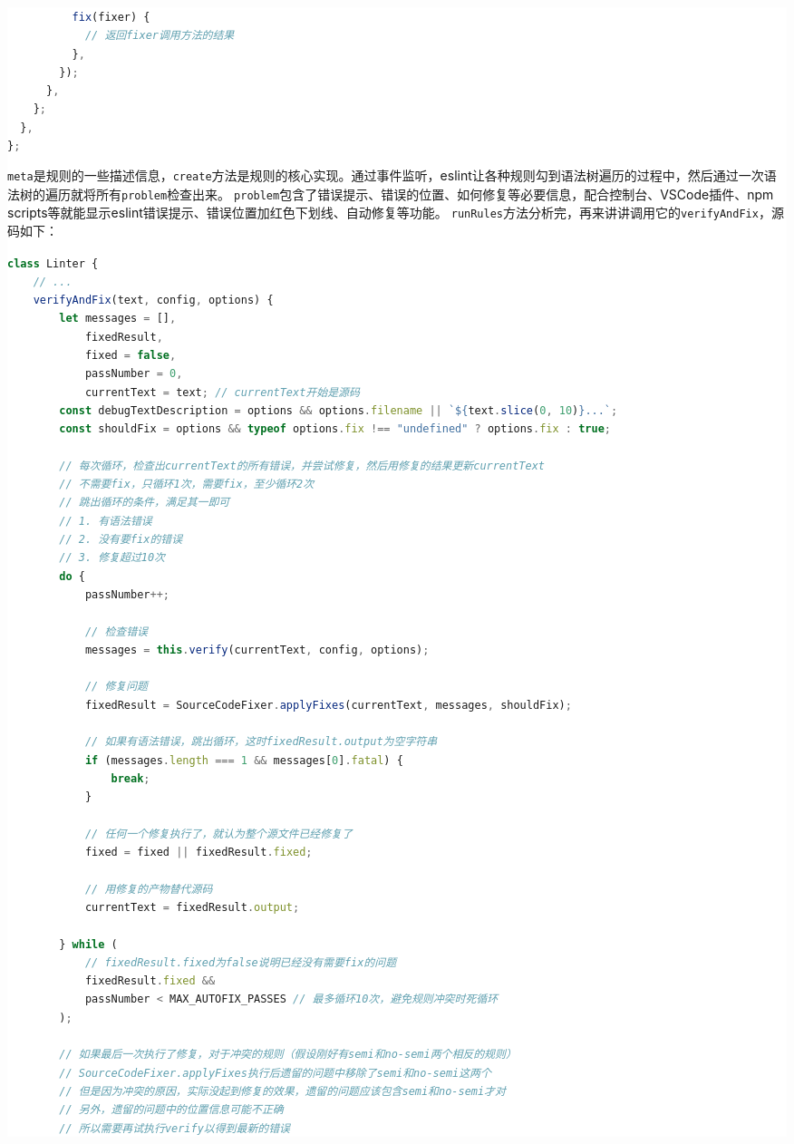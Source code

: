 ```javascript
          fix(fixer) {
            // 返回fixer调用方法的结果
          },
        });
      },
    };
  },
};

```

`meta`是规则的一些描述信息，`create`方法是规则的核心实现。通过事件监听，eslint让各种规则勾到语法树遍历的过程中，然后通过一次语法树的遍历就将所有`problem`检查出来。
`problem`包含了错误提示、错误的位置、如何修复等必要信息，配合控制台、VSCode插件、npm scripts等就能显示eslint错误提示、错误位置加红色下划线、自动修复等功能。
`runRules`方法分析完，再来讲讲调用它的`verifyAndFix`，源码如下：

```javascript
class Linter {
    // ...
    verifyAndFix(text, config, options) {
        let messages = [],
            fixedResult,
            fixed = false,
            passNumber = 0,
            currentText = text; // currentText开始是源码
        const debugTextDescription = options && options.filename || `${text.slice(0, 10)}...`;
        const shouldFix = options && typeof options.fix !== "undefined" ? options.fix : true;

        // 每次循环，检查出currentText的所有错误，并尝试修复，然后用修复的结果更新currentText
        // 不需要fix，只循环1次，需要fix，至少循环2次
        // 跳出循环的条件，满足其一即可
        // 1. 有语法错误
        // 2. 没有要fix的错误
        // 3. 修复超过10次
        do {
            passNumber++;

            // 检查错误
            messages = this.verify(currentText, config, options);

            // 修复问题
            fixedResult = SourceCodeFixer.applyFixes(currentText, messages, shouldFix);

            // 如果有语法错误，跳出循环，这时fixedResult.output为空字符串
            if (messages.length === 1 && messages[0].fatal) {
                break;
            }

            // 任何一个修复执行了，就认为整个源文件已经修复了
            fixed = fixed || fixedResult.fixed;

            // 用修复的产物替代源码
            currentText = fixedResult.output;

        } while (
            // fixedResult.fixed为false说明已经没有需要fix的问题
            fixedResult.fixed &&
            passNumber < MAX_AUTOFIX_PASSES // 最多循环10次，避免规则冲突时死循环
        );

        // 如果最后一次执行了修复，对于冲突的规则（假设刚好有semi和no-semi两个相反的规则）
        // SourceCodeFixer.applyFixes执行后遗留的问题中移除了semi和no-semi这两个
        // 但是因为冲突的原因，实际没起到修复的效果，遗留的问题应该包含semi和no-semi才对
        // 另外，遗留的问题中的位置信息可能不正确
        // 所以需要再试执行verify以得到最新的错误
```